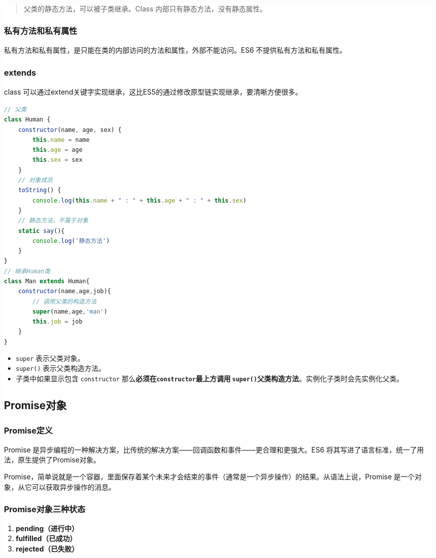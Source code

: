 > 父类的静态方法，可以被子类继承。Class 内部只有静态方法，没有静态属性。

###  私有方法和私有属性

私有方法和私有属性，是只能在类的内部访问的方法和属性，外部不能访问。ES6 不提供私有方法和私有属性。 

### extends

class 可以通过extend关键字实现继承，这比ES5的通过修改原型链实现继承，要清晰方便很多。

```js
// 父类
class Human {
    constructor(name, age, sex) {
        this.name = name
        this.age = age
        this.sex = sex
    }
    // 对象成员
    toString() {
        console.log(this.name + " : " + this.age + " : " + this.sex)
    }
    // 静态方法，不属于对象
    static say(){
        console.log('静态方法')
    }
}
// 继承Human类
class Man extends Human{
    constructor(name,age,job){
        // 调用父类的构造方法
        super(name,age,'man')
        this.job = job
    }
}
```

- `super` 表示父类对象。
- `super()` 表示父类构造方法。
- 子类中如果显示包含 `constructor` 那么**必须在`constructor`最上方调用 `super()`父类构造方法**。实例化子类时会先实例化父类。

## Promise对象

### Promise定义

Promise 是异步编程的一种解决方案，比传统的解决方案——回调函数和事件——更合理和更强大。ES6 将其写进了语言标准，统一了用法，原生提供了Promise对象。

Promise，简单说就是一个容器，里面保存着某个未来才会结束的事件（通常是一个异步操作）的结果。从语法上说，Promise 是一个对象，从它可以获取异步操作的消息。

### Promise对象三种状态

1. **pending（进行中）**
2. **fulfilled（已成功）**
3. **rejected（已失败）**
